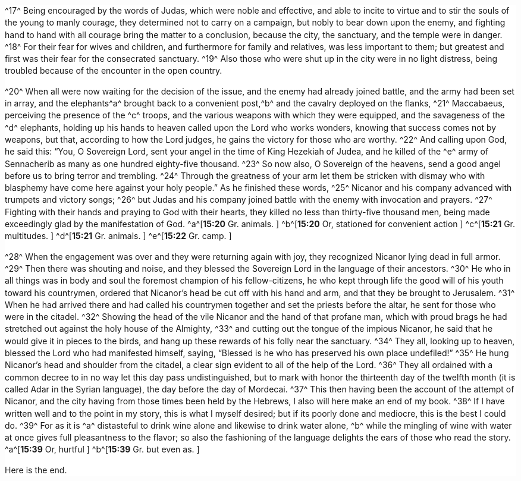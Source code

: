 ^17^ Being encouraged by the words of Judas, which were noble and effective, and able to incite to virtue and to stir the souls of the young to manly courage, they determined not to carry on a campaign, but nobly to bear down upon the enemy, and fighting hand to hand with all courage bring the matter to a conclusion, because the city, the sanctuary, and the temple were in danger. ^18^ For their fear for wives and children, and furthermore for family and relatives, was less important to them; but greatest and first was their fear for the consecrated sanctuary. ^19^ Also those who were shut up in the city were in no light distress, being troubled because of the encounter in the open country. 

^20^ When all were now waiting for the decision of the issue, and the enemy had already joined battle, and the army had been set in array, and the elephants^a^ brought back to a convenient post,^b^ and the cavalry deployed on the flanks, ^21^ Maccabaeus, perceiving the presence of the ^c^ troops, and the various weapons with which they were equipped, and the savageness of the ^d^ elephants, holding up his hands to heaven called upon the Lord who works wonders, knowing that success comes not by weapons, but that, according to how the Lord judges, he gains the victory for those who are worthy. ^22^ And calling upon God, he said this: “You, O Sovereign Lord, sent your angel in the time of King Hezekiah of Judea, and he killed of the ^e^ army of Sennacherib as many as one hundred eighty-five thousand. ^23^ So now also, O Sovereign of the heavens, send a good angel before us to bring terror and trembling. ^24^ Through the greatness of your arm let them be stricken with dismay who with blasphemy have come here against your holy people.” As he finished these words, ^25^ Nicanor and his company advanced with trumpets and victory songs; ^26^ but Judas and his company joined battle with the enemy with invocation and prayers. ^27^ Fighting with their hands and praying to God with their hearts, they killed no less than thirty-five thousand men, being made exceedingly glad by the manifestation of God. 
^a^[**15:20** Gr. animals. ] ^b^[**15:20** Or, stationed for convenient action ] ^c^[**15:21** Gr. multitudes. ] ^d^[**15:21** Gr. animals. ] ^e^[**15:22** Gr. camp. ]

^28^ When the engagement was over and they were returning again with joy, they recognized Nicanor lying dead in full armor. ^29^ Then there was shouting and noise, and they blessed the Sovereign Lord in the language of their ancestors. ^30^ He who in all things was in body and soul the foremost champion of his fellow-citizens, he who kept through life the good will of his youth toward his countrymen, ordered that Nicanor’s head be cut off with his hand and arm, and that they be brought to Jerusalem. ^31^ When he had arrived there and had called his countrymen together and set the priests before the altar, he sent for those who were in the citadel. ^32^ Showing the head of the vile Nicanor and the hand of that profane man, which with proud brags he had stretched out against the holy house of the Almighty, ^33^ and cutting out the tongue of the impious Nicanor, he said that he would give it in pieces to the birds, and hang up these rewards of his folly near the sanctuary. ^34^ They all, looking up to heaven, blessed the Lord who had manifested himself, saying, “Blessed is he who has preserved his own place undefiled!” ^35^ He hung Nicanor’s head and shoulder from the citadel, a clear sign evident to all of the help of the Lord. ^36^ They all ordained with a common decree to in no way let this day pass undistinguished, but to mark with honor the thirteenth day of the twelfth month (it is called Adar in the Syrian language), the day before the day of Mordecai. ^37^ This then having been the account of the attempt of Nicanor, and the city having from those times been held by the Hebrews, I also will here make an end of my book. ^38^ If I have written well and to the point in my story, this is what I myself desired; but if its poorly done and mediocre, this is the best I could do. ^39^ For as it is ^a^ distasteful to drink wine alone and likewise to drink water alone, ^b^ while the mingling of wine with water at once gives full pleasantness to the flavor; so also the fashioning of the language delights the ears of those who read the story. 
^a^[**15:39** Or, hurtful ] ^b^[**15:39** Gr. but even as. ]

Here is the end. 